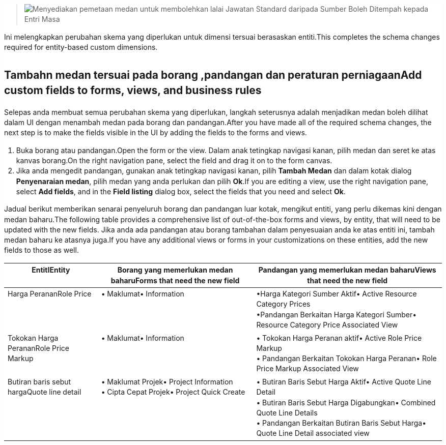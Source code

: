 > ![Menyediakan pemetaan medan untuk membolehkan lalai Jawatan Standard daripada Sumber Boleh Ditempah kepada Entri Masa](media/ST-Mapping2.png)

<span data-ttu-id="e6da9-183">Ini melengkapkan perubahan skema yang diperlukan untuk dimensi tersuai berasaskan entiti.</span><span class="sxs-lookup"><span data-stu-id="e6da9-183">This completes the schema changes required for entity-based custom dimensions.</span></span>

##  <a name="add-custom-fields-to-forms-views-and-business-rules"></a><span data-ttu-id="e6da9-184">Tambahn medan tersuai pada borang ,pandangan dan peraturan perniagaan</span><span class="sxs-lookup"><span data-stu-id="e6da9-184">Add custom fields to forms, views, and business rules</span></span>

<span data-ttu-id="e6da9-185">Selepas anda membuat semua perubahan skema yang diperlukan, langkah seterusnya adalah menjadikan medan boleh dilihat dalam UI dengan menambah medan pada borang dan pandangan.</span><span class="sxs-lookup"><span data-stu-id="e6da9-185">After you have made all of the required schema changes, the next step is to make the fields visible in the UI by adding the fields to the forms and views.</span></span>

1. <span data-ttu-id="e6da9-186">Buka borang atau pandangan.</span><span class="sxs-lookup"><span data-stu-id="e6da9-186">Open the form or the view.</span></span> <span data-ttu-id="e6da9-187">Dalam anak tetingkap navigasi kanan, pilih medan dan seret ke atas kanvas borang.</span><span class="sxs-lookup"><span data-stu-id="e6da9-187">On the right navigation pane, select the field and drag it on to the form canvas.</span></span> 
2. <span data-ttu-id="e6da9-188">Jika anda mengedit pandangan, gunakan anak tetingkap navigasi kanan, pilih **Tambah Medan** dan dalam kotak dialog **Penyenaraian medan**, pilih medan yang anda perlukan dan pilih **Ok**.</span><span class="sxs-lookup"><span data-stu-id="e6da9-188">If you are editing a view, use the right navigation pane, select **Add fields**, and in the **Field listing** dialog box, select the fields that you need and select **Ok**.</span></span>

<span data-ttu-id="e6da9-189">Jadual berikut memberikan senarai penyeluruh borang dan pandangan luar kotak, mengikut entiti, yang perlu dikemas kini dengan medan baharu.</span><span class="sxs-lookup"><span data-stu-id="e6da9-189">The following table provides a comprehensive list of out-of-the-box forms and views, by entity, that will need to be updated with the new fields.</span></span> <span data-ttu-id="e6da9-190">Jika anda ada pandangan atau borang tambahan dalam penyesuaian anda ke atas entiti ini, tambah medan baharu ke atasnya juga.</span><span class="sxs-lookup"><span data-stu-id="e6da9-190">If you have any additional views or forms in your customizations on these entities, add the new fields to those as well.</span></span>

| <span data-ttu-id="e6da9-191">EntitI</span><span class="sxs-lookup"><span data-stu-id="e6da9-191">Entity</span></span>        | <span data-ttu-id="e6da9-192">Borang yang memerlukan medan baharu</span><span class="sxs-lookup"><span data-stu-id="e6da9-192">Forms that need the new field</span></span>   |<span data-ttu-id="e6da9-193">Pandangan yang memerlukan medan baharu</span><span class="sxs-lookup"><span data-stu-id="e6da9-193">Views that need the new field</span></span>      |
| ------------------------------|---------------------------------|----------------------------------|
|  <span data-ttu-id="e6da9-194">Harga Peranan</span><span class="sxs-lookup"><span data-stu-id="e6da9-194">Role Price</span></span>|<span data-ttu-id="e6da9-195">• Maklumat</span><span class="sxs-lookup"><span data-stu-id="e6da9-195">• Information</span></span> |<span data-ttu-id="e6da9-196">•Harga Kategori Sumber Aktif</span><span class="sxs-lookup"><span data-stu-id="e6da9-196">• Active Resource Category Prices</span></span><br> <span data-ttu-id="e6da9-197">•Pandangan Berkaitan Harga Kategori Sumber</span><span class="sxs-lookup"><span data-stu-id="e6da9-197">• Resource Category Price Associated View</span></span>|
|  <span data-ttu-id="e6da9-198">Tokokan Harga Peranan</span><span class="sxs-lookup"><span data-stu-id="e6da9-198">Role Price Markup</span></span>|<span data-ttu-id="e6da9-199">• Maklumat</span><span class="sxs-lookup"><span data-stu-id="e6da9-199">• Information</span></span>|<span data-ttu-id="e6da9-200">• Tokokan Harga Peranan aktif</span><span class="sxs-lookup"><span data-stu-id="e6da9-200">• Active Role Price Markup</span></span><br><span data-ttu-id="e6da9-201">• Pandangan Berkaitan Tokokan Harga Peranan</span><span class="sxs-lookup"><span data-stu-id="e6da9-201">• Role Price Markup Associated View</span></span>|
|  <span data-ttu-id="e6da9-202">Butiran baris sebut harga</span><span class="sxs-lookup"><span data-stu-id="e6da9-202">Quote line detail</span></span>|<span data-ttu-id="e6da9-203">• Maklumat Projek</span><span class="sxs-lookup"><span data-stu-id="e6da9-203">• Project Information</span></span><br><span data-ttu-id="e6da9-204">• Cipta Cepat Projek</span><span class="sxs-lookup"><span data-stu-id="e6da9-204">• Project Quick Create</span></span>|<span data-ttu-id="e6da9-205">• Butiran Baris Sebut Harga Aktif</span><span class="sxs-lookup"><span data-stu-id="e6da9-205">• Active Quote Line Detail</span></span><br><span data-ttu-id="e6da9-206">• Butiran Baris Sebut Harga Digabungkan</span><span class="sxs-lookup"><span data-stu-id="e6da9-206">• Combined Quote Line Details</span></span><br><span data-ttu-id="e6da9-207">• Pandangan Berkaitan Butiran Baris Sebut Harga</span><span class="sxs-lookup"><span data-stu-id="e6da9-207">• Quote Line Detail associated view</span></span>|